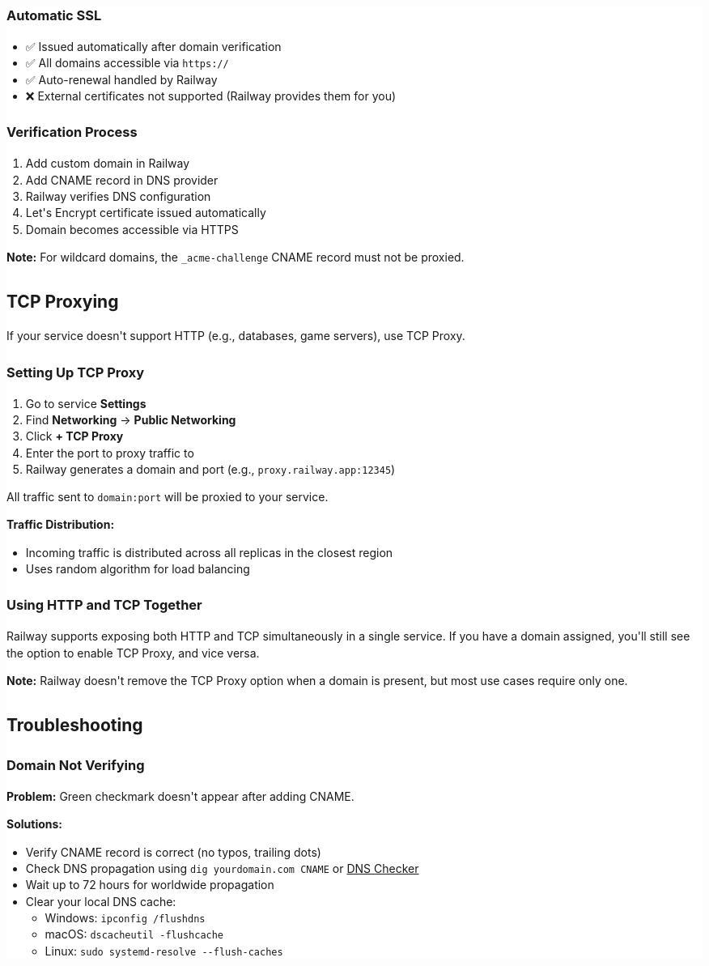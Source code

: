 ### Automatic SSL

- ✅ Issued automatically after domain verification
- ✅ All domains accessible via `https://`
- ✅ Auto-renewal handled by Railway
- ❌ External certificates not supported (Railway provides them for you)

### Verification Process

1. Add custom domain in Railway
2. Add CNAME record in DNS provider
3. Railway verifies DNS configuration
4. Let's Encrypt certificate issued automatically
5. Domain becomes accessible via HTTPS

**Note:** For wildcard domains, the `_acme-challenge` CNAME record must not be proxied.

## TCP Proxying

If your service doesn't support HTTP (e.g., databases, game servers), use TCP Proxy.

### Setting Up TCP Proxy

1. Go to service **Settings**
2. Find **Networking** → **Public Networking**
3. Click **+ TCP Proxy**
4. Enter the port to proxy traffic to
5. Railway generates a domain and port (e.g., `proxy.railway.app:12345`)

All traffic sent to `domain:port` will be proxied to your service.

**Traffic Distribution:**

- Incoming traffic is distributed across all replicas in the closest region
- Uses random algorithm for load balancing

### Using HTTP and TCP Together

Railway supports exposing both HTTP and TCP simultaneously in a single service. If you have a domain assigned, you'll still see the option to enable TCP Proxy, and vice versa.

**Note:** Railway doesn't remove the TCP Proxy option when a domain is present, but most use cases require only one.

## Troubleshooting

### Domain Not Verifying

**Problem:** Green checkmark doesn't appear after adding CNAME.

**Solutions:**

- Verify CNAME record is correct (no typos, trailing dots)
- Check DNS propagation using `dig yourdomain.com CNAME` or [DNS Checker](https://dnschecker.org/)
- Wait up to 72 hours for worldwide propagation
- Clear your local DNS cache:
  - Windows: `ipconfig /flushdns`
  - macOS: `dscacheutil -flushcache`
  - Linux: `sudo systemd-resolve --flush-caches`
